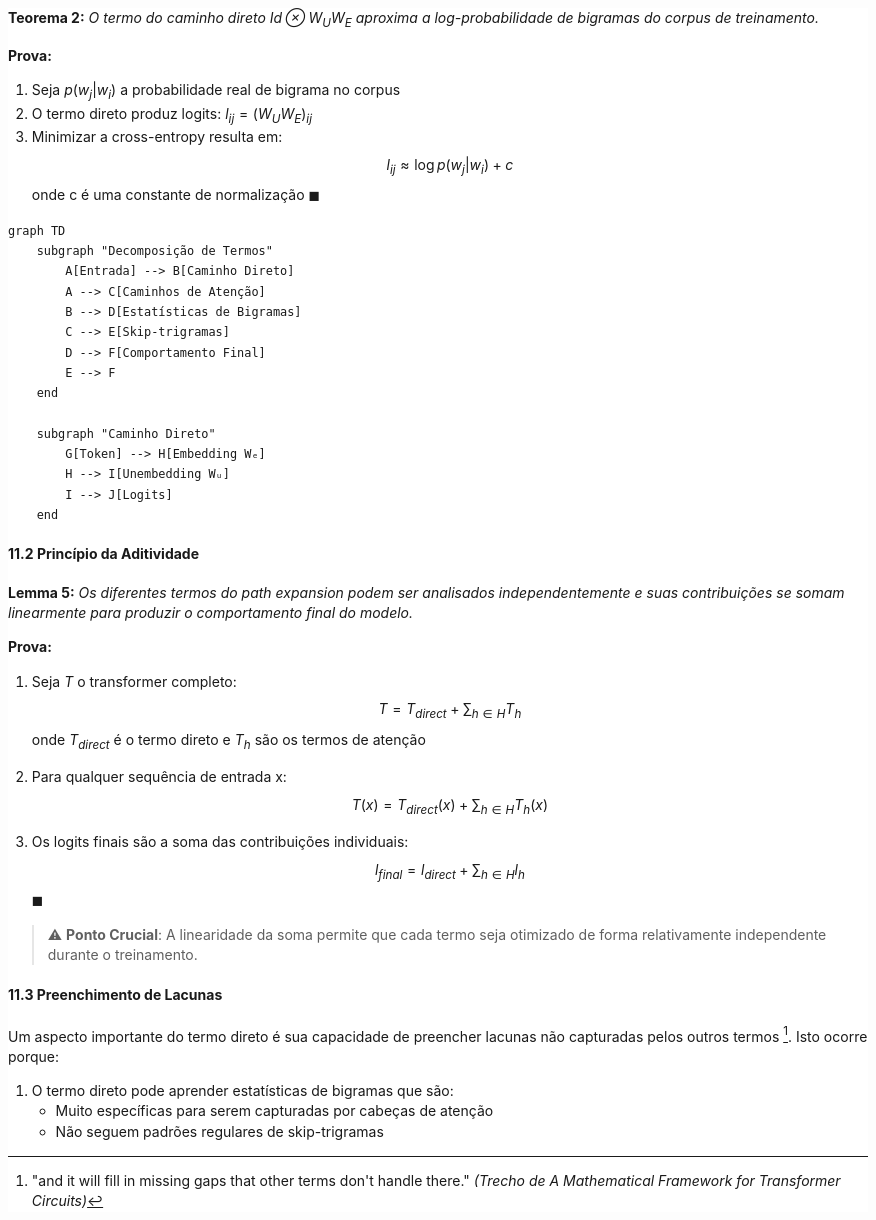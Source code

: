 **Teorema 2:** *O termo do caminho direto $\text{Id} \otimes W_U W_E$ aproxima a log-probabilidade de bigramas do corpus de treinamento.*

**Prova:**
1. Seja $p(w_j|w_i)$ a probabilidade real de bigrama no corpus
2. O termo direto produz logits: $l_{ij} = (W_U W_E)_{ij}$
3. Minimizar a cross-entropy resulta em:
   $$l_{ij} \approx \log p(w_j|w_i) + c$$
   onde c é uma constante de normalização
   $\blacksquare$

```mermaid
graph TD
    subgraph "Decomposição de Termos"
        A[Entrada] --> B[Caminho Direto]
        A --> C[Caminhos de Atenção]
        B --> D[Estatísticas de Bigramas]
        C --> E[Skip-trigramas]
        D --> F[Comportamento Final]
        E --> F
    end
    
    subgraph "Caminho Direto"
        G[Token] --> H[Embedding Wₑ]
        H --> I[Unembedding Wᵤ]
        I --> J[Logits]
    end
```

#### 11.2 Princípio da Aditividade

**Lemma 5:** *Os diferentes termos do path expansion podem ser analisados independentemente e suas contribuições se somam linearmente para produzir o comportamento final do modelo.*

**Prova:**
1. Seja $T$ o transformer completo:
   $$T = T_{direct} + \sum_{h \in H} T_h$$
   onde $T_{direct}$ é o termo direto e $T_h$ são os termos de atenção

2. Para qualquer sequência de entrada x:
   $$T(x) = T_{direct}(x) + \sum_{h \in H} T_h(x)$$

3. Os logits finais são a soma das contribuições individuais:
   $$l_{final} = l_{direct} + \sum_{h \in H} l_h$$
   $\blacksquare$

> ⚠️ **Ponto Crucial**: A linearidade da soma permite que cada termo seja otimizado de forma relativamente independente durante o treinamento.

#### 11.3 Preenchimento de Lacunas

Um aspecto importante do termo direto é sua capacidade de preencher lacunas não capturadas pelos outros termos [^15]. Isto ocorre porque:

1. O termo direto pode aprender estatísticas de bigramas que são:
   - Muito específicas para serem capturadas por cabeças de atenção
   - Não seguem padrões regulares de skip-trigramas


[^1]: "We claim that one-layer attention-only transformers can be understood as an ensemble of a bigram model and several 'skip-trigram' models (affecting the probabilities of sequences 'A... BC')." *(Trecho de A Mathematical Framework for Transformer Circuits)*
[^2]: "The goal of this section is to rigorously show this correspondence, and demonstrate how to convert the raw weights of a transformer into interpretable tables of skip-trigram probability adjustments." *(Trecho de A Mathematical Framework for Transformer Circuits)*
[^3]: "Our key trick is to simply expand the product. This transforms the product (where every term corresponds to a layer), into a sum where every term corresponds to an end-to-end path." *(Trecho de A Mathematical Framework for Transformer Circuits)*
[^4]: "For each attention head h we have a term A^h ⊗ (W_U W_{OV}^h W_E) where A^h = softmax (t^T · W_E^T W_{QK}^h W_E · t). How can we map these terms to model behavior?" *(Trecho de A Mathematical Framework for Transformer Circuits)*
[^5]: "By multiplying out the OV and QK circuits, we've succeeded in doing this: the neural network parameters are now simple linear or bilinear functions on tokens." *(Trecho de A Mathematical Framework for Transformer Circuits)*
[^6]: "One of the most striking things about looking at these matrices is that most attention heads in one layer models dedicate an enormous fraction of their capacity to copying." *(Trecho de A Mathematical Framework for Transformer Circuits)*
[^7]: "Intuitively, this is because each attention head can selectively attend from the present token ('B') to a previous token ('A') and copy information to adjust the probability of possible next tokens ('C')." *(Trecho de A Mathematical Framework for Transformer Circuits)*
[^8]: "The attention pattern is a function of both the source and destination token, but once a destination token has decided how much to attend to a source token, the effect on the output is solely a function of that source token." *(Trecho de A Mathematical Framework for Transformer Circuits)*
[^9]: "Recall that a one-layer attention-only transformer consists of a token embedding, followed by an attention layer (which independently applies attention heads), and finally an unembedding." *(Trecho de A Mathematical Framework for Transformer Circuits)*
[^10]: "Using tensor notation and the alternative representation of attention heads we previously derived, we can represent the transformer as a product of three terms." *(Trecho de A Mathematical Framework for Transformer Circuits)*
[^11]: "Our key trick is to simply expand the product. This transforms the product (where every term corresponds to a layer), into a sum where every term corresponds to an end-to-end path." *(Trecho de A Mathematical Framework for Transformer Circuits)*
[^12]: "Attention pattern logits are produced by multiplying pairs of tokens through different sides of W^h_QK." *(Trecho de A Mathematical Framework for Transformer Circuits)*
[^13]: "We claim each of these end-to-end path terms is tractable to understand, can be reasoned about independently, and additively combine to create model behavior." *(Trecho de A Mathematical Framework for Transformer Circuits)*
[^14]: "The direct path term also occurred when we looked at the zero-layer transformer. Because it doesn't move information between positions (that's what Id ⊗ ... denotes!), the only thing it can contribute to is the bigram statistics" *(Trecho de A Mathematical Framework for Transformer Circuits)*
[^15]: "and it will fill in missing gaps that other terms don't handle there." *(Trecho de A Mathematical Framework for Transformer Circuits)*
